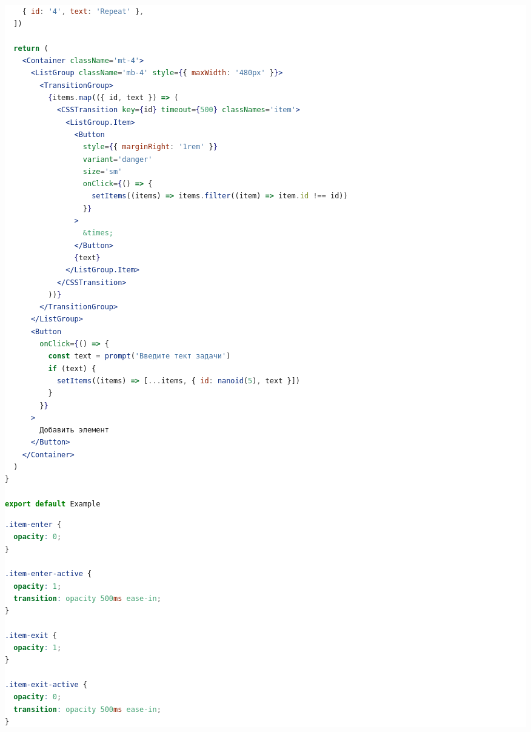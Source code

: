 ```jsx
    { id: '4', text: 'Repeat' },
  ])

  return (
    <Container className='mt-4'>
      <ListGroup className='mb-4' style={{ maxWidth: '480px' }}>
        <TransitionGroup>
          {items.map(({ id, text }) => (
            <CSSTransition key={id} timeout={500} classNames='item'>
              <ListGroup.Item>
                <Button
                  style={{ marginRight: '1rem' }}
                  variant='danger'
                  size='sm'
                  onClick={() => {
                    setItems((items) => items.filter((item) => item.id !== id))
                  }}
                >
                  &times;
                </Button>
                {text}
              </ListGroup.Item>
            </CSSTransition>
          ))}
        </TransitionGroup>
      </ListGroup>
      <Button
        onClick={() => {
          const text = prompt('Введите тект задачи')
          if (text) {
            setItems((items) => [...items, { id: nanoid(5), text }])
          }
        }}
      >
        Добавить элемент
      </Button>
    </Container>
  )
}

export default Example
```

```css
.item-enter {
  opacity: 0;
}

.item-enter-active {
  opacity: 1;
  transition: opacity 500ms ease-in;
}

.item-exit {
  opacity: 1;
}

.item-exit-active {
  opacity: 0;
  transition: opacity 500ms ease-in;
}
```
